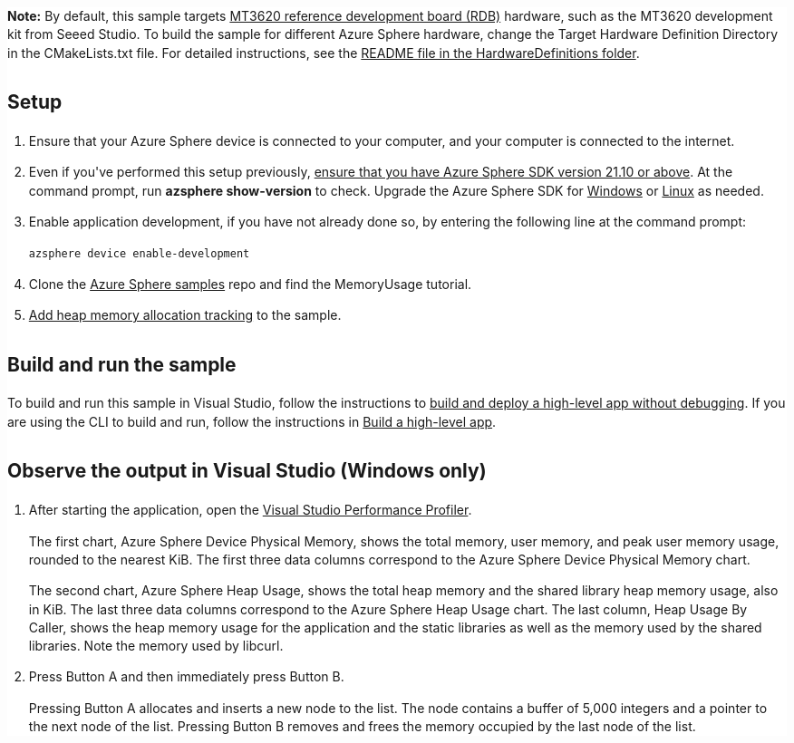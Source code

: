 **Note:** By default, this sample targets [MT3620 reference development board (RDB)](https://docs.microsoft.com/azure-sphere/hardware/mt3620-reference-board-design) hardware, such as the MT3620 development kit from Seeed Studio. To build the sample for different Azure Sphere hardware, change the Target Hardware Definition Directory in the CMakeLists.txt file. For detailed instructions, see the [README file in the HardwareDefinitions folder](../../../HardwareDefinitions/README.md).

## Setup

1. Ensure that your Azure Sphere device is connected to your computer, and your computer is connected to the internet.
1. Even if you've performed this setup previously, [ensure that you have Azure Sphere SDK version 21.10 or above](https://docs.microsoft.com/azure-sphere/reference/azsphere-show-version). At the command prompt, run **azsphere show-version** to check. Upgrade the Azure Sphere SDK for [Windows](https://docs.microsoft.com/azure-sphere/install/install-sdk) or [Linux](https://docs.microsoft.com/azure-sphere/install/install-sdk-linux) as needed.
1. Enable application development, if you have not already done so, by entering the following line at the command prompt:

   `azsphere device enable-development`

1. Clone the [Azure Sphere samples](https://github.com/Azure/azure-sphere-samples) repo and find the MemoryUsage tutorial.

1. [Add heap memory allocation tracking](https://docs.microsoft.com/azure-sphere/app-development/application-memory-usage?pivots=visual-studio#add-heap-memory-allocation-tracking) to the sample.

## Build and run the sample

To build and run this sample in Visual Studio, follow the instructions to [build and deploy a high-level app without debugging](https://docs.microsoft.com/azure-sphere/app-development/build-hl-app?tabs=windows%2Ccliv2beta&pivots=visual-studio#build-and-deploy-the-application-in-visual-studio-without-debugging). If you are using the CLI to build and run, follow the instructions in [Build a high-level app](https://docs.microsoft.com/azure-sphere/app-development/build-hl-app?tabs=windows%2Ccliv2beta&pivots=cli).

## Observe the output in Visual Studio (Windows only)

1. After starting the application, open the [Visual Studio Performance Profiler](https://docs.microsoft.com/azure-sphere/app-development/application-memory-usage?pivots=visual-studio#starting-the-memory-usage-profiler).

   The first chart, Azure Sphere Device Physical Memory, shows the total memory, user memory, and peak user memory usage, rounded to the nearest KiB. The first three data columns correspond to the Azure Sphere Device Physical Memory chart.

   The second chart, Azure Sphere Heap Usage, shows the total heap memory and the shared library heap memory usage, also in KiB. The last three data columns correspond to the Azure Sphere Heap Usage chart. The last column, Heap Usage By Caller, shows the heap memory usage for the application and the static libraries as well as the memory used by the shared libraries. Note the memory used by libcurl.

1. Press Button A and then immediately press Button B.

   Pressing Button A allocates and inserts a new node to the list. The node contains a buffer of 5,000 integers and a pointer to the next node of the list. Pressing Button B removes and frees the memory occupied by the last node of the list.
